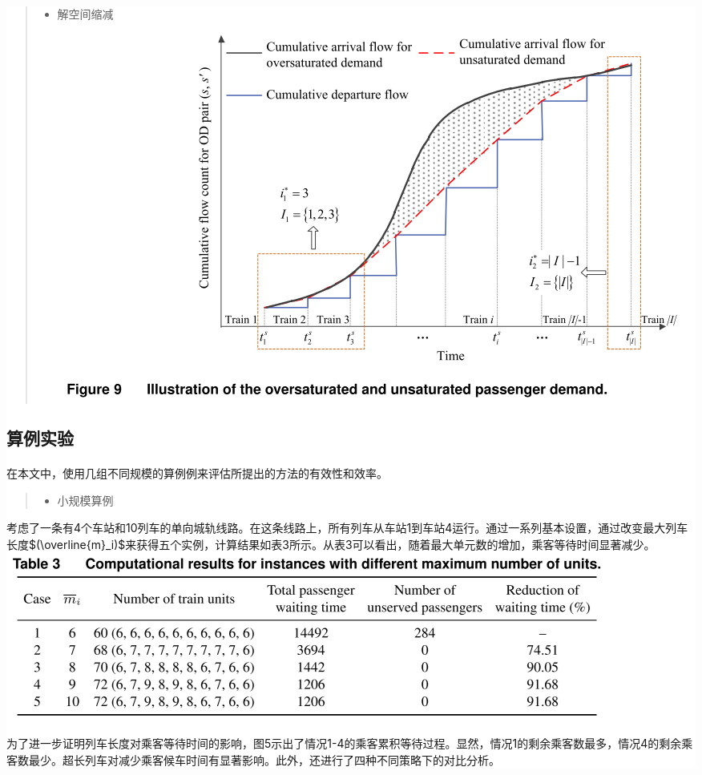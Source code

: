 
> - 解空间缩减
![启发式生成潜在列](./figure/21.png)

## 算例实验

在本文中，使用几组不同规模的算例例来评估所提出的方法的有效性和效率。

> - 小规模算例
>
考虑了一条有4个车站和10列车的单向城轨线路。在这条线路上，所有列车从车站1到车站4运行。通过一系列基本设置，通过改变最大列车长度$(\overline{m}_i)$来获得五个实例，计算结果如表3所示。从表3可以看出，随着最大单元数的增加，乘客等待时间显著减少。
![不同最大列车单元数实例的计算结果](./figure/4.png)


为了进一步证明列车长度对乘客等待时间的影响，图5示出了情况1-4的乘客累积等待过程。显然，情况1的剩余乘客数最多，情况4的剩余乘客数最少。超长列车对减少乘客候车时间有显著影响。此外，还进行了四种不同策略下的对比分析。